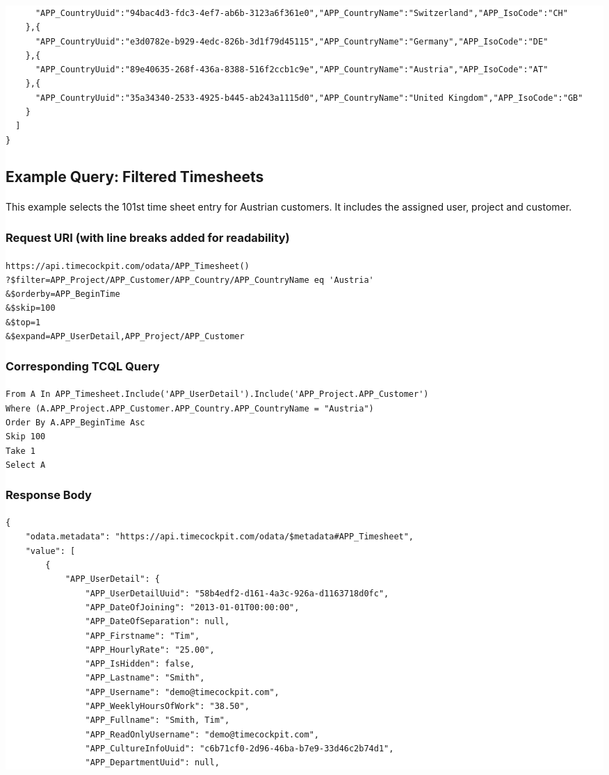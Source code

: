 ```
      "APP_CountryUuid":"94bac4d3-fdc3-4ef7-ab6b-3123a6f361e0","APP_CountryName":"Switzerland","APP_IsoCode":"CH"
    },{
      "APP_CountryUuid":"e3d0782e-b929-4edc-826b-3d1f79d45115","APP_CountryName":"Germany","APP_IsoCode":"DE"
    },{
      "APP_CountryUuid":"89e40635-268f-436a-8388-516f2ccb1c9e","APP_CountryName":"Austria","APP_IsoCode":"AT"
    },{
      "APP_CountryUuid":"35a34340-2533-4925-b445-ab243a1115d0","APP_CountryName":"United Kingdom","APP_IsoCode":"GB"
    }
  ]
}
```

## Example Query: Filtered Timesheets

This example selects the 101st time sheet entry for Austrian customers. It includes the assigned user, project and customer.

### Request URI (with line breaks added for readability)

```
https://api.timecockpit.com/odata/APP_Timesheet()
?$filter=APP_Project/APP_Customer/APP_Country/APP_CountryName eq 'Austria'
&$orderby=APP_BeginTime
&$skip=100
&$top=1
&$expand=APP_UserDetail,APP_Project/APP_Customer
```

### Corresponding TCQL Query

```
From A In APP_Timesheet.Include('APP_UserDetail').Include('APP_Project.APP_Customer')
Where (A.APP_Project.APP_Customer.APP_Country.APP_CountryName = "Austria")
Order By A.APP_BeginTime Asc
Skip 100
Take 1
Select A
```

### Response Body

```
{
    "odata.metadata": "https://api.timecockpit.com/odata/$metadata#APP_Timesheet",
    "value": [
        {
            "APP_UserDetail": {
                "APP_UserDetailUuid": "58b4edf2-d161-4a3c-926a-d1163718d0fc",
                "APP_DateOfJoining": "2013-01-01T00:00:00",
                "APP_DateOfSeparation": null,
                "APP_Firstname": "Tim",
                "APP_HourlyRate": "25.00",
                "APP_IsHidden": false,
                "APP_Lastname": "Smith",
                "APP_Username": "demo@timecockpit.com",
                "APP_WeeklyHoursOfWork": "38.50",
                "APP_Fullname": "Smith, Tim",
                "APP_ReadOnlyUsername": "demo@timecockpit.com",
                "APP_CultureInfoUuid": "c6b71cf0-2d96-46ba-b7e9-33d46c2b74d1",
                "APP_DepartmentUuid": null,
```